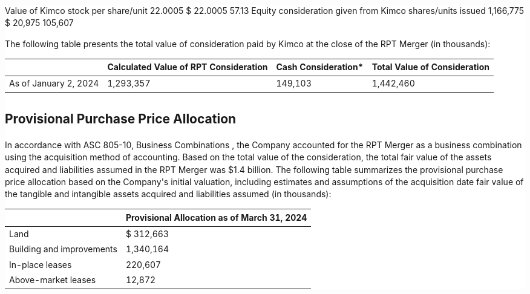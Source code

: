 <tr>
<td>Value of Kimco stock per share/unit</td>
<td>22.0005</td>
<td>$ 22.0005</td>
<td>57.13</td>
</tr>
<tr>
<td>Equity consideration given from Kimco shares/units issued</td>
<td>1,166,775</td>
<td>$ 20,975</td>
<td>105,607</td>
</tr>
</tbody>
</table>
<p>The following table presents the total value of consideration paid by Kimco at the close of the RPT Merger (in thousands):</p>
<table>
<thead>
<tr>
<th></th>
<th>Calculated Value of RPT Consideration</th>
<th>Cash Consideration*</th>
<th>Total Value of Consideration</th>
</tr>
</thead>
<tbody>
<tr>
<td>As of January 2, 2024</td>
<td>1,293,357</td>
<td>149,103</td>
<td>1,442,460</td>
</tr>
</tbody>
</table>
<h2>Provisional Purchase Price Allocation</h2>
<p>In accordance with ASC 805-10, Business Combinations , the Company accounted for the RPT Merger as a business combination using the acquisition method of accounting. Based on the total value of the consideration, the total fair value of the assets acquired and liabilities assumed in the RPT Merger was $1.4 billion. The following table summarizes the provisional purchase price allocation based on the Company's initial valuation, including estimates and assumptions of the acquisition date fair value of the tangible and intangible assets acquired and liabilities assumed (in thousands):</p>
<table>
<thead>
<tr>
<th></th>
<th>Provisional Allocation as of March 31, 2024</th>
</tr>
</thead>
<tbody>
<tr>
<td>Land</td>
<td>$ 312,663</td>
</tr>
<tr>
<td>Building and improvements</td>
<td>1,340,164</td>
</tr>
<tr>
<td>In-place leases</td>
<td>220,607</td>
</tr>
<tr>
<td>Above-market leases</td>
<td>12,872</td>